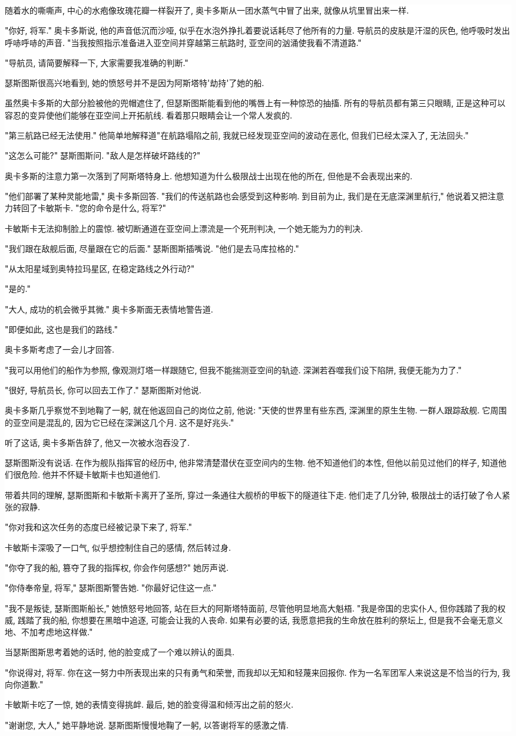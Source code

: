 随着水的嘶嘶声, 中心的水疱像玫瑰花瓣一样裂开了, 奥卡多斯从一团水蒸气中冒了出来, 就像从坑里冒出来一样.

"你好, 将军." 奥卡多斯说, 他的声音低沉而沙哑, 似乎在水泡外挣扎着要说话耗尽了他所有的力量. 导航员的皮肤是汗湿的灰色, 他呼吸时发出呼哧呼哧的声音. "当我按照指示准备进入亚空间并穿越第三航路时, 亚空间的汹涌使我看不清道路."

"导航员, 请简要解释一下, 大家需要我准确的判断."

瑟斯图斯很高兴地看到, 她的愤怒号并不是因为阿斯塔特'劫持'了她的船.

虽然奥卡多斯的大部分脸被他的兜帽遮住了, 但瑟斯图斯能看到他的嘴唇上有一种惊恐的抽搐. 所有的导航员都有第三只眼睛, 正是这种可以容忍的变异使他们能够在亚空间上开拓航线. 看着那只眼睛会让一个常人发疯的.

"第三航路已经无法使用." 他简单地解释道"在航路塌陷之前, 我就已经发现亚空间的波动在恶化, 但我们已经太深入了, 无法回头."

"这怎么可能?" 瑟斯图斯问. "敌人是怎样破坏路线的?"

奥卡多斯的注意力第一次落到了阿斯塔特身上. 他想知道为什么极限战士出现在他的所在, 但他是不会表现出来的.

"他们部署了某种灵能地雷," 奥卡多斯回答. "我们的传送航路也会感受到这种影响. 到目前为止, 我们是在无底深渊里航行," 他说着又把注意力转回了卡敏斯卡. "您的命令是什么, 将军?"

卡敏斯卡无法抑制脸上的震惊. 被切断通道在亚空间上漂流是一个死刑判决, 一个她无能为力的判决.

"我们跟在敌舰后面, 尽量跟在它的后面." 瑟斯图斯插嘴说. "他们是去马库拉格的."

"从太阳星域到奥特拉玛星区, 在稳定路线之外行动?"

"是的."

"大人, 成功的机会微乎其微." 奥卡多斯面无表情地警告道.

"即便如此, 这也是我们的路线."

奥卡多斯考虑了一会儿才回答.

"我可以用他们的船作为参照, 像观测灯塔一样跟随它, 但我不能揣测亚空间的轨迹. 深渊若吞噬我们设下陷阱, 我便无能为力了."

"很好, 导航员长, 你可以回去工作了." 瑟斯图斯对他说.

奥卡多斯几乎察觉不到地鞠了一躬, 就在他返回自己的岗位之前, 他说: "天使的世界里有些东西, 深渊里的原生生物. 一群人跟踪敌舰. 它周围的亚空间是混乱的, 因为它已经在深渊这几个月. 这不是好兆头."

听了这话, 奥卡多斯告辞了, 他又一次被水泡吞没了.

瑟斯图斯没有说话. 在作为舰队指挥官的经历中, 他非常清楚潜伏在亚空间内的生物. 他不知道他们的本性, 但他以前见过他们的样子, 知道他们很危险. 他并不怀疑卡敏斯卡也知道他们.

带着共同的理解, 瑟斯图斯和卡敏斯卡离开了圣所, 穿过一条通往大舰桥的甲板下的隧道往下走. 他们走了几分钟, 极限战士的话打破了令人紧张的寂静.

"你对我和这次任务的态度已经被记录下来了, 将军."

卡敏斯卡深吸了一口气, 似乎想控制住自己的感情, 然后转过身.

"你夺了我的船, 篡夺了我的指挥权, 你会作何感想?" 她厉声说.

"你侍奉帝皇, 将军," 瑟斯图斯警告她. "你最好记住这一点."

"我不是叛徒, 瑟斯图斯船长," 她愤怒号地回答, 站在巨大的阿斯塔特面前, 尽管他明显地高大魁梧. "我是帝国的忠实仆人, 但你践踏了我的权威, 践踏了我的船, 你想要在黑暗中追逐, 可能会让我的人丧命. 如果有必要的话, 我愿意把我的生命放在胜利的祭坛上, 但是我不会毫无意义地、不加考虑地这样做."

当瑟斯图斯思考着她的话时, 他的脸变成了一个难以辨认的面具.

"你说得对, 将军. 你在这一努力中所表现出来的只有勇气和荣誉, 而我却以无知和轻蔑来回报你. 作为一名军团军人来说这是不恰当的行为, 我向你道歉."

卡敏斯卡吃了一惊, 她的表情变得挑衅. 最后, 她的脸变得温和倾泻出之前的怒火.

"谢谢您, 大人," 她平静地说. 瑟斯图斯慢慢地鞠了一躬, 以答谢将军的感激之情.
